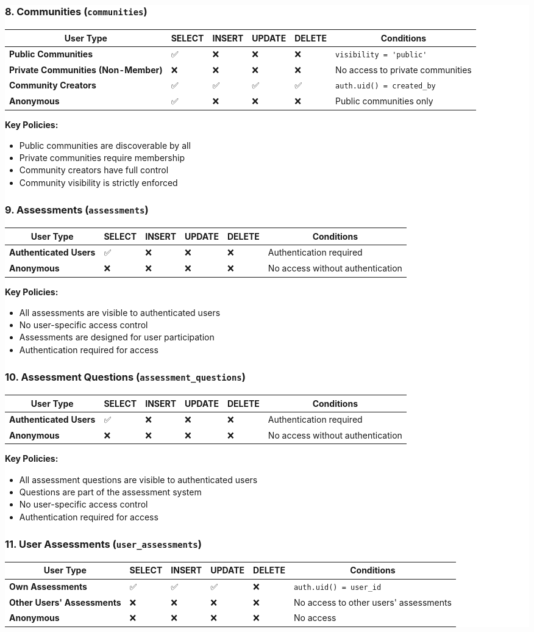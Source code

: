 ### 8. Communities (`communities`)

| User Type                            | SELECT | INSERT | UPDATE | DELETE | Conditions                       |
| ------------------------------------ | ------ | ------ | ------ | ------ | -------------------------------- |
| **Public Communities**               | ✅     | ❌     | ❌     | ❌     | `visibility = 'public'`          |
| **Private Communities (Non-Member)** | ❌     | ❌     | ❌     | ❌     | No access to private communities |
| **Community Creators**               | ✅     | ✅     | ✅     | ✅     | `auth.uid() = created_by`        |
| **Anonymous**                        | ✅     | ❌     | ❌     | ❌     | Public communities only          |

**Key Policies:**

- Public communities are discoverable by all
- Private communities require membership
- Community creators have full control
- Community visibility is strictly enforced

### 9. Assessments (`assessments`)

| User Type               | SELECT | INSERT | UPDATE | DELETE | Conditions                       |
| ----------------------- | ------ | ------ | ------ | ------ | -------------------------------- |
| **Authenticated Users** | ✅     | ❌     | ❌     | ❌     | Authentication required          |
| **Anonymous**           | ❌     | ❌     | ❌     | ❌     | No access without authentication |

**Key Policies:**

- All assessments are visible to authenticated users
- No user-specific access control
- Assessments are designed for user participation
- Authentication required for access

### 10. Assessment Questions (`assessment_questions`)

| User Type               | SELECT | INSERT | UPDATE | DELETE | Conditions                       |
| ----------------------- | ------ | ------ | ------ | ------ | -------------------------------- |
| **Authenticated Users** | ✅     | ❌     | ❌     | ❌     | Authentication required          |
| **Anonymous**           | ❌     | ❌     | ❌     | ❌     | No access without authentication |

**Key Policies:**

- All assessment questions are visible to authenticated users
- Questions are part of the assessment system
- No user-specific access control
- Authentication required for access

### 11. User Assessments (`user_assessments`)

| User Type                    | SELECT | INSERT | UPDATE | DELETE | Conditions                            |
| ---------------------------- | ------ | ------ | ------ | ------ | ------------------------------------- |
| **Own Assessments**          | ✅     | ✅     | ✅     | ❌     | `auth.uid() = user_id`                |
| **Other Users' Assessments** | ❌     | ❌     | ❌     | ❌     | No access to other users' assessments |
| **Anonymous**                | ❌     | ❌     | ❌     | ❌     | No access                             |

